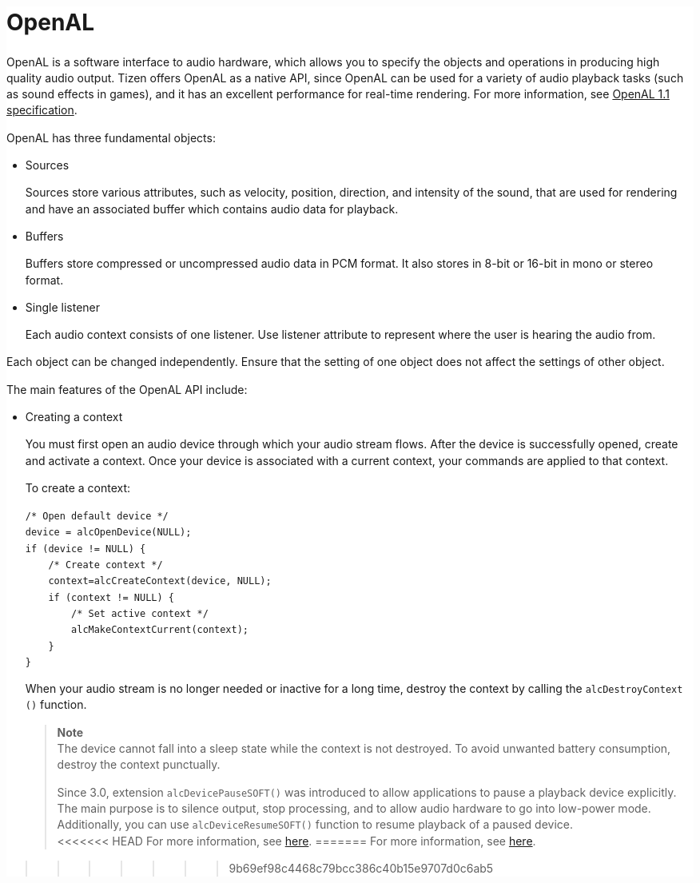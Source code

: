 # OpenAL


OpenAL is a software interface to audio hardware, which allows you to specify the objects and operations in producing high quality audio output. Tizen offers OpenAL as a native API, since OpenAL can be used for a variety of audio playback tasks (such as sound effects in games), and it has an excellent performance for real-time rendering. For more information, see [OpenAL 1.1 specification](http://www.openal.org/documentation/openal-1.1-specification.pdf).

OpenAL has three fundamental objects:

- Sources

  Sources store various attributes, such as velocity, position, direction, and intensity of the sound, that are used for rendering and have an associated buffer which contains audio data for playback.

- Buffers

  Buffers store compressed or uncompressed audio data in PCM format. It also stores in 8-bit or 16-bit in mono or stereo format.

- Single listener

  Each audio context consists of one listener. Use listener attribute to represent where the user is hearing the audio from.

Each object can be changed independently. Ensure that the setting of one object does not affect the settings of other object.

The main features of the OpenAL API include:

- Creating a context

  You must first open an audio device through which your audio stream flows. After the device is successfully opened, create and activate a context. Once your device is associated with a current context, your commands are applied to that context.

  To create a context:

  ```
  /* Open default device */
  device = alcOpenDevice(NULL);
  if (device != NULL) {
      /* Create context */
      context=alcCreateContext(device, NULL);
      if (context != NULL) {
          /* Set active context */
          alcMakeContextCurrent(context);
      }
  }
  ```

  When your audio stream is no longer needed or inactive for a long time, destroy the context by calling the `alcDestroyContext()` function.

  > **Note**  
  > The device cannot fall into a sleep state while the context is not destroyed. To avoid unwanted battery consumption, destroy the context punctually.
  >
  > Since 3.0, extension `alcDevicePauseSOFT()` was introduced to allow applications to pause a playback device explicitly.
  > The main purpose is to silence output, stop processing, and to allow audio hardware to go into low-power mode.
  > Additionally, you can use `alcDeviceResumeSOFT()` function to resume playback of a paused device.  
<<<<<<< HEAD
  > For more information, see [here](http://openal-soft.org/openal-extensions/SOFT_pause_device.txt).
=======
  > For more information, see [here](http://kcat.strangesoft.net/openal-extensions/SOFT_pause_device.txt).
>>>>>>> 9b69ef98c4468c79bcc386c40b15e9707d0c6ab5